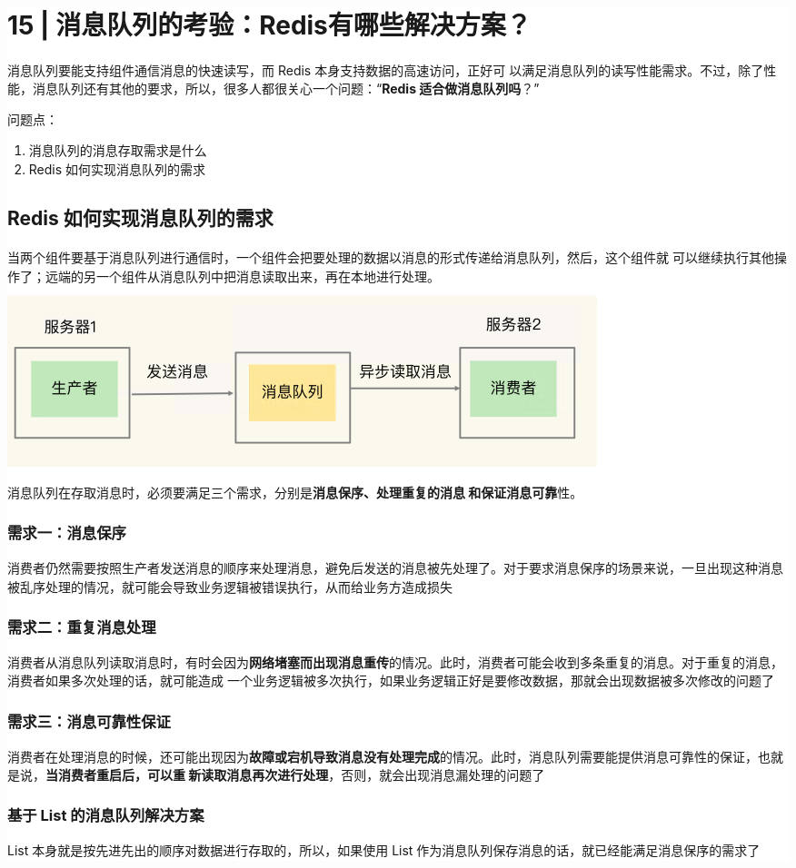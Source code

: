 # 15 | 消息队列的考验：Redis有哪些解决方案？

消息队列要能支持组件通信消息的快速读写，而 Redis 本身支持数据的高速访问，正好可 以满足消息队列的读写性能需求。不过，除了性能，消息队列还有其他的要求，所以，很多人都很关心一个问题：“**Redis 适合做消息队列吗**？”

问题点：

1. 消息队列的消息存取需求是什么
2. Redis 如何实现消息队列的需求

## Redis 如何实现消息队列的需求

当两个组件要基于消息队列进行通信时，一个组件会把要处理的数据以消息的形式传递给消息队列，然后，这个组件就 可以继续执行其他操作了；远端的另一个组件从消息队列中把消息读取出来，再在本地进行处理。
![image-20231020144704625](./15_消息队列的考验：Redis有哪些解决方案？.assets/image-20231020144704625.png)

消息队列在存取消息时，必须要满足三个需求，分别是**消息保序、处理重复的消息 和保证消息可靠**性。

### 需求一：消息保序

消费者仍然需要按照生产者发送消息的顺序来处理消息，避免后发送的消息被先处理了。对于要求消息保序的场景来说，一旦出现这种消息被乱序处理的情况，就可能会导致业务逻辑被错误执行，从而给业务方造成损失

### 需求二：重复消息处理

消费者从消息队列读取消息时，有时会因为**网络堵塞而出现消息重传**的情况。此时，消费者可能会收到多条重复的消息。对于重复的消息，消费者如果多次处理的话，就可能造成 一个业务逻辑被多次执行，如果业务逻辑正好是要修改数据，那就会出现数据被多次修改的问题了

### 需求三：消息可靠性保证

消费者在处理消息的时候，还可能出现因为**故障或宕机导致消息没有处理完成**的情况。此时，消息队列需要能提供消息可靠性的保证，也就是说，**当消费者重启后，可以重 新读取消息再次进行处理**，否则，就会出现消息漏处理的问题了



### 基于 List 的消息队列解决方案

List 本身就是按先进先出的顺序对数据进行存取的，所以，如果使用 List 作为消息队列保存消息的话，就已经能满足消息保序的需求了
